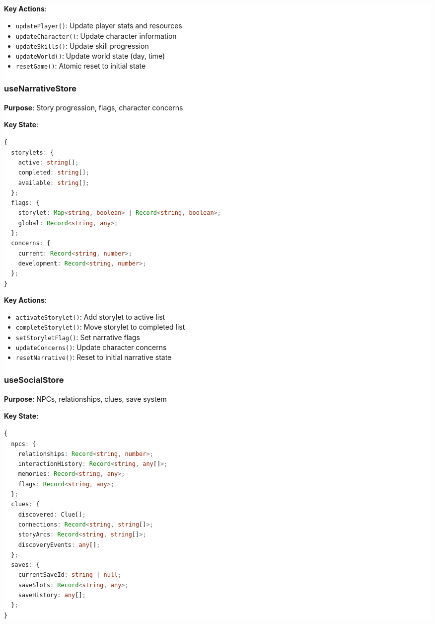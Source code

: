 ```typescript
```

**Key Actions**:
- `updatePlayer()`: Update player stats and resources
- `updateCharacter()`: Update character information
- `updateSkills()`: Update skill progression
- `updateWorld()`: Update world state (day, time)
- `resetGame()`: Atomic reset to initial state

### useNarrativeStore
**Purpose**: Story progression, flags, character concerns

**Key State**:
```typescript
{
  storylets: {
    active: string[];
    completed: string[];
    available: string[];
  };
  flags: {
    storylet: Map<string, boolean> | Record<string, boolean>;
    global: Record<string, any>;
  };
  concerns: {
    current: Record<string, number>;
    development: Record<string, number>;
  };
}
```

**Key Actions**:
- `activateStorylet()`: Add storylet to active list
- `completeStorylet()`: Move storylet to completed list
- `setStoryletFlag()`: Set narrative flags
- `updateConcerns()`: Update character concerns
- `resetNarrative()`: Reset to initial narrative state

### useSocialStore
**Purpose**: NPCs, relationships, clues, save system

**Key State**:
```typescript
{
  npcs: {
    relationships: Record<string, number>;
    interactionHistory: Record<string, any[]>;
    memories: Record<string, any>;
    flags: Record<string, any>;
  };
  clues: {
    discovered: Clue[];
    connections: Record<string, string[]>;
    storyArcs: Record<string, string[]>;
    discoveryEvents: any[];
  };
  saves: {
    currentSaveId: string | null;
    saveSlots: Record<string, any>;
    saveHistory: any[];
  };
}
```
